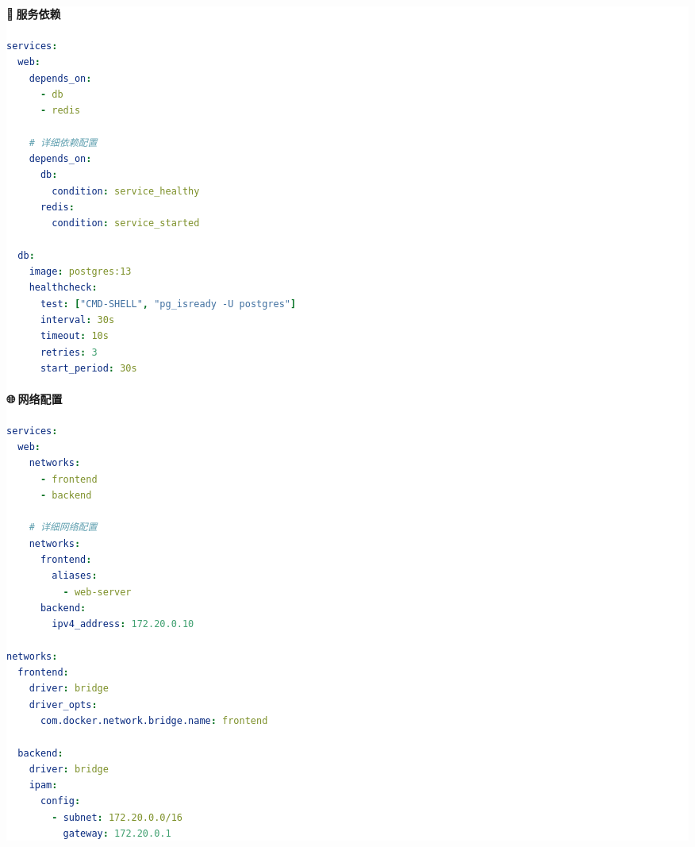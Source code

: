 #### 🔗 服务依赖

```yaml
services:
  web:
    depends_on:
      - db
      - redis
      
    # 详细依赖配置
    depends_on:
      db:
        condition: service_healthy
      redis:
        condition: service_started
        
  db:
    image: postgres:13
    healthcheck:
      test: ["CMD-SHELL", "pg_isready -U postgres"]
      interval: 30s
      timeout: 10s
      retries: 3
      start_period: 30s
```

#### 🌐 网络配置

```yaml
services:
  web:
    networks:
      - frontend
      - backend
      
    # 详细网络配置
    networks:
      frontend:
        aliases:
          - web-server
      backend:
        ipv4_address: 172.20.0.10

networks:
  frontend:
    driver: bridge
    driver_opts:
      com.docker.network.bridge.name: frontend
      
  backend:
    driver: bridge
    ipam:
      config:
        - subnet: 172.20.0.0/16
          gateway: 172.20.0.1
```
